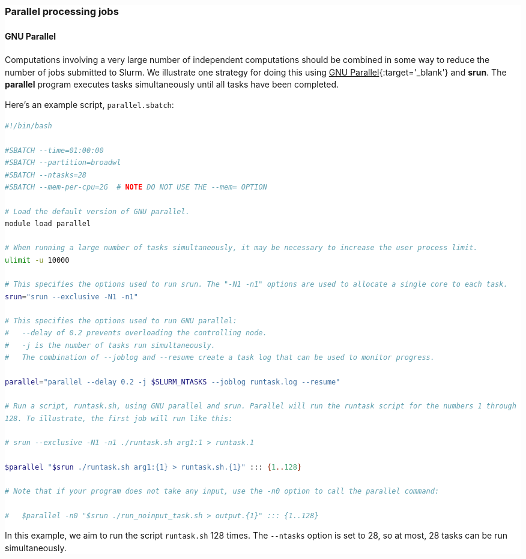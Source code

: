 ### <a name="parallel-batch-jobs"></a> Parallel processing jobs

#### GNU Parallel
Computations involving a very large number of independent computations should be combined in some way to reduce the number of jobs submitted to Slurm. We illustrate one strategy for doing this using [GNU Parallel](http://www.gnu.org/software/parallel){:target='_blank'} and **srun**. The **parallel** program executes tasks simultaneously until all tasks have been completed. 

Here’s an example script, `parallel.sbatch`:

```bash
#!/bin/bash

#SBATCH --time=01:00:00
#SBATCH --partition=broadwl
#SBATCH --ntasks=28
#SBATCH --mem-per-cpu=2G  # NOTE DO NOT USE THE --mem= OPTION

# Load the default version of GNU parallel.
module load parallel

# When running a large number of tasks simultaneously, it may be necessary to increase the user process limit.
ulimit -u 10000

# This specifies the options used to run srun. The "-N1 -n1" options are used to allocate a single core to each task.
srun="srun --exclusive -N1 -n1"

# This specifies the options used to run GNU parallel:
#   --delay of 0.2 prevents overloading the controlling node.
#   -j is the number of tasks run simultaneously.
#   The combination of --joblog and --resume create a task log that can be used to monitor progress.

parallel="parallel --delay 0.2 -j $SLURM_NTASKS --joblog runtask.log --resume"

# Run a script, runtask.sh, using GNU parallel and srun. Parallel will run the runtask script for the numbers 1 through 128. To illustrate, the first job will run like this:

# srun --exclusive -N1 -n1 ./runtask.sh arg1:1 > runtask.1

$parallel "$srun ./runtask.sh arg1:{1} > runtask.sh.{1}" ::: {1..128}

# Note that if your program does not take any input, use the -n0 option to call the parallel command:

#   $parallel -n0 "$srun ./run_noinput_task.sh > output.{1}" ::: {1..128}
```

In this example, we aim to run the script `runtask.sh` 128 times. The `--ntasks` option is set to 28, so at most, 28 tasks can be run simultaneously.

